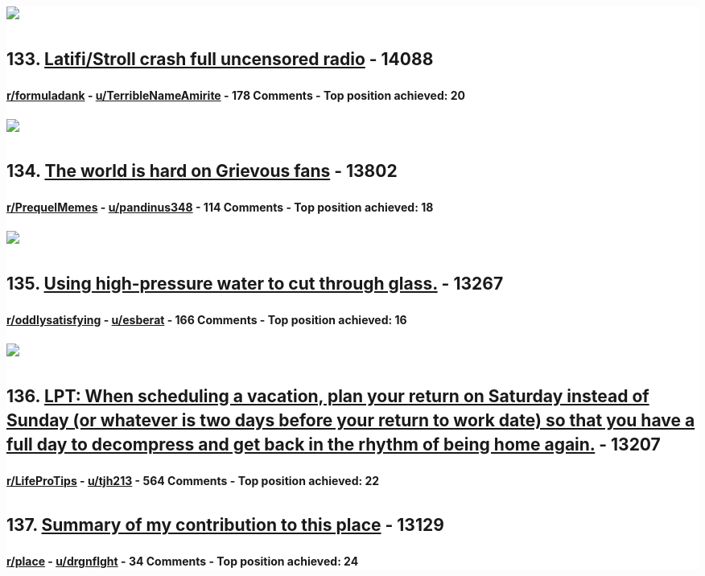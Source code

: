 <a href="https://v.redd.it/e4ihiokt4gs81"><img src="https://b.thumbs.redditmedia.com/-MuWjv-XVC1UnP9RoWdrjgZkzHnJpddZT92nrJQsEAA.jpg"></img></a>

## 133. [Latifi/Stroll crash full uncensored radio](http://reddit.com/r/formuladank/comments/tzsbn5/latifistroll_crash_full_uncensored_radio/) - 14088
#### [r/formuladank](http://reddit.com/r/formuladank) - [u/TerribleNameAmirite](http://reddit.com/u/TerribleNameAmirite) - 178 Comments - Top position achieved: 20

<a href="https://v.redd.it/zxzkeuiuzhs81"><img src="https://b.thumbs.redditmedia.com/GOYxcP3j1TlNndmP6CH59Ibgrj7tQ42ns4_2MZaqS0c.jpg"></img></a>

## 134. [The world is hard on Grievous fans](http://reddit.com/r/PrequelMemes/comments/tzqjw7/the_world_is_hard_on_grievous_fans/) - 13802
#### [r/PrequelMemes](http://reddit.com/r/PrequelMemes) - [u/pandinus348](http://reddit.com/u/pandinus348) - 114 Comments - Top position achieved: 18

<a href="https://i.redd.it/345p9c0hehs81.jpg"><img src="https://b.thumbs.redditmedia.com/DfclEZ5ohljp5S1ktKY22PVCpxQeGM1dGpyvZwLLLXs.jpg"></img></a>

## 135. [Using high-pressure water to cut through glass.](http://reddit.com/r/oddlysatisfying/comments/tzgsc7/using_highpressure_water_to_cut_through_glass/) - 13267
#### [r/oddlysatisfying](http://reddit.com/r/oddlysatisfying) - [u/esberat](http://reddit.com/u/esberat) - 166 Comments - Top position achieved: 16

<a href="https://gfycat.com/smugfrailkookaburra"><img src="https://b.thumbs.redditmedia.com/hObWrdsn17TK5K0eDjpNGJUYA_r2axJS03Mi_nMkD3w.jpg"></img></a>

## 136. [LPT: When scheduling a vacation, plan your return on Saturday instead of Sunday (or whatever is two days before your return to work date) so that you have a full day to decompress and get back in the rhythm of being home again.](http://reddit.com/r/LifeProTips/comments/u01zkk/lpt_when_scheduling_a_vacation_plan_your_return/) - 13207
#### [r/LifeProTips](http://reddit.com/r/LifeProTips) - [u/tjh213](http://reddit.com/u/tjh213) - 564 Comments - Top position achieved: 22

## 137. [Summary of my contribution to this place](http://reddit.com/r/place/comments/tzqqfv/summary_of_my_contribution_to_this_place/) - 13129
#### [r/place](http://reddit.com/r/place) - [u/drgnflght](http://reddit.com/u/drgnflght) - 34 Comments - Top position achieved: 24
